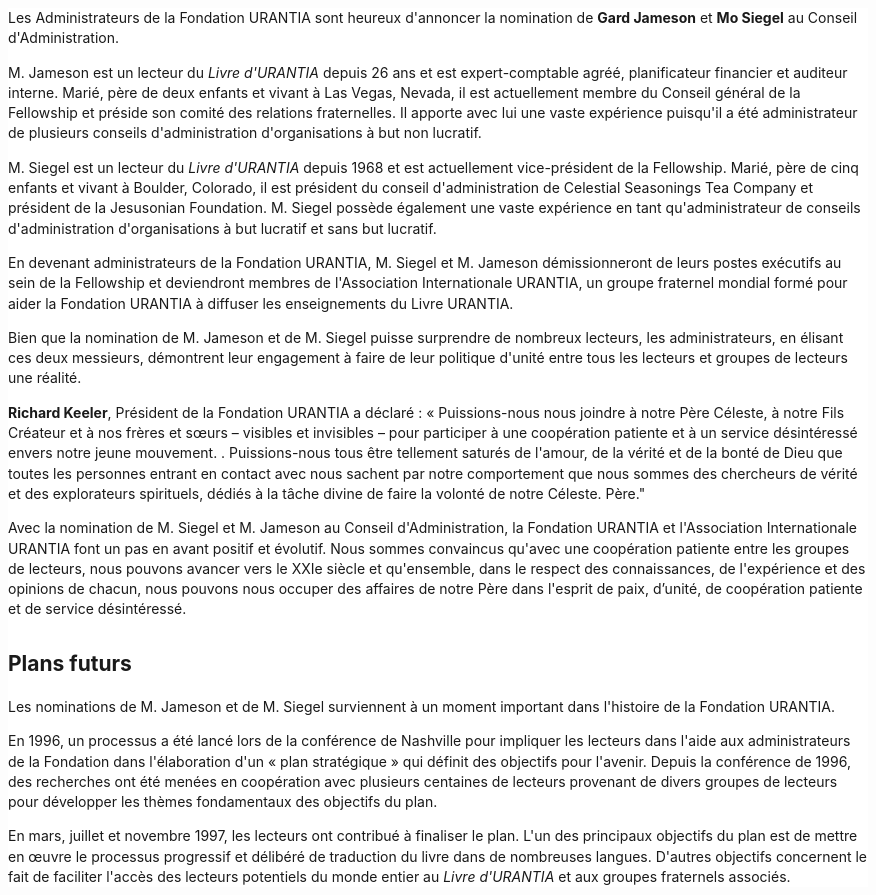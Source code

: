 
Les Administrateurs de la Fondation URANTIA sont heureux d'annoncer la nomination de **Gard Jameson** et **Mo Siegel** au Conseil d'Administration.

M. Jameson est un lecteur du _Livre d'URANTIA_ depuis 26 ans et est expert-comptable agréé, planificateur financier et auditeur interne. Marié, père de deux enfants et vivant à Las Vegas, Nevada, il est actuellement membre du Conseil général de la Fellowship et préside son comité des relations fraternelles. Il apporte avec lui une vaste expérience puisqu'il a été administrateur de plusieurs conseils d'administration d'organisations à but non lucratif.

M. Siegel est un lecteur du _Livre d'URANTIA_ depuis 1968 et est actuellement vice-président de la Fellowship. Marié, père de cinq enfants et vivant à Boulder, Colorado, il est président du conseil d'administration de Celestial Seasonings Tea Company et président de la Jesusonian Foundation. M. Siegel possède également une vaste expérience en tant qu'administrateur de conseils d'administration d'organisations à but lucratif et sans but lucratif.

En devenant administrateurs de la Fondation URANTIA, M. Siegel et M. Jameson démissionneront de leurs postes exécutifs au sein de la Fellowship et deviendront membres de l'Association Internationale URANTIA, un groupe fraternel mondial formé pour aider la Fondation URANTIA à diffuser les enseignements du Livre URANTIA.

Bien que la nomination de M. Jameson et de M. Siegel puisse surprendre de nombreux lecteurs, les administrateurs, en élisant ces deux messieurs, démontrent leur engagement à faire de leur politique d'unité entre tous les lecteurs et groupes de lecteurs une réalité.

**Richard Keeler**, Président de la Fondation URANTIA a déclaré : « Puissions-nous nous joindre à notre Père Céleste, à notre Fils Créateur et à nos frères et sœurs – visibles et invisibles – pour participer à une coopération patiente et à un service désintéressé envers notre jeune mouvement. . Puissions-nous tous être tellement saturés de l'amour, de la vérité et de la bonté de Dieu que toutes les personnes entrant en contact avec nous sachent par notre comportement que nous sommes des chercheurs de vérité et des explorateurs spirituels, dédiés à la tâche divine de faire la volonté de notre Céleste. Père."

Avec la nomination de M. Siegel et M. Jameson au Conseil d'Administration, la Fondation URANTIA et l'Association Internationale URANTIA font un pas en avant positif et évolutif. Nous sommes convaincus qu'avec une coopération patiente entre les groupes de lecteurs, nous pouvons avancer vers le XXIe siècle et qu'ensemble, dans le respect des connaissances, de l'expérience et des opinions de chacun, nous pouvons nous occuper des affaires de notre Père dans l'esprit de paix, d’unité, de coopération patiente et de service désintéressé.
<br style="clear:both;"/>

## Plans futurs

Les nominations de M. Jameson et de M. Siegel surviennent à un moment important dans l'histoire de la Fondation URANTIA.

En 1996, un processus a été lancé lors de la conférence de Nashville pour impliquer les lecteurs dans l'aide aux administrateurs de la Fondation dans l'élaboration d'un « plan stratégique » qui définit des objectifs pour l'avenir. Depuis la conférence de 1996, des recherches ont été menées en coopération avec plusieurs centaines de lecteurs provenant de divers groupes de lecteurs pour développer les thèmes fondamentaux des objectifs du plan.

En mars, juillet et novembre 1997, les lecteurs ont contribué à finaliser le plan. L'un des principaux objectifs du plan est de mettre en œuvre le processus progressif et délibéré de traduction du livre dans de nombreuses langues. D'autres objectifs concernent le fait de faciliter l'accès des lecteurs potentiels du monde entier au _Livre d'URANTIA_ et aux groupes fraternels associés.

